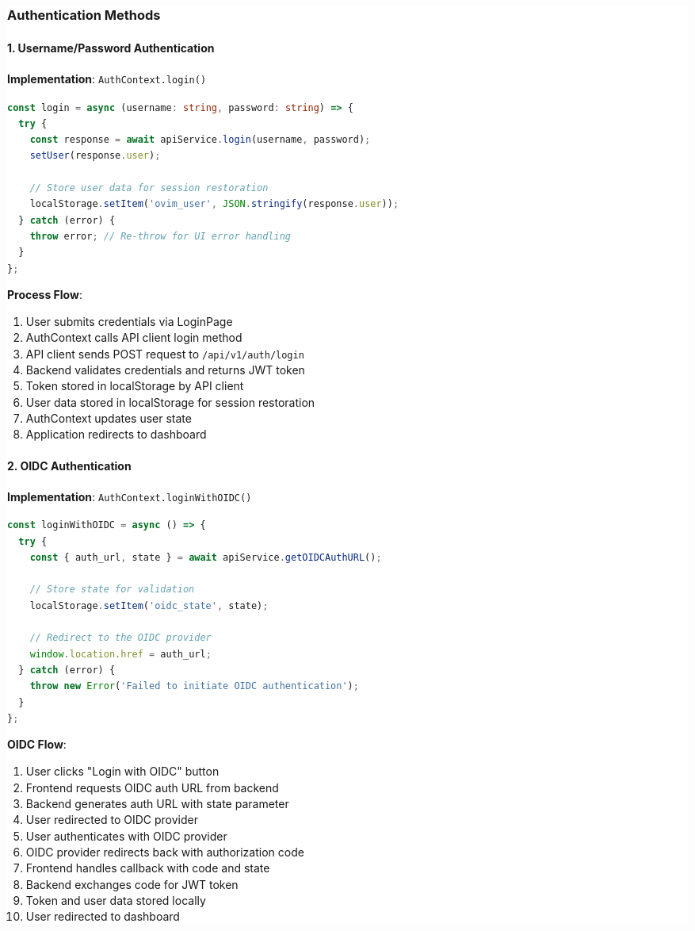### Authentication Methods

#### 1. Username/Password Authentication

**Implementation**: `AuthContext.login()`

```typescript
const login = async (username: string, password: string) => {
  try {
    const response = await apiService.login(username, password);
    setUser(response.user);

    // Store user data for session restoration
    localStorage.setItem('ovim_user', JSON.stringify(response.user));
  } catch (error) {
    throw error; // Re-throw for UI error handling
  }
};
```

**Process Flow**:
1. User submits credentials via LoginPage
2. AuthContext calls API client login method
3. API client sends POST request to `/api/v1/auth/login`
4. Backend validates credentials and returns JWT token
5. Token stored in localStorage by API client
6. User data stored in localStorage for session restoration
7. AuthContext updates user state
8. Application redirects to dashboard

#### 2. OIDC Authentication

**Implementation**: `AuthContext.loginWithOIDC()`

```typescript
const loginWithOIDC = async () => {
  try {
    const { auth_url, state } = await apiService.getOIDCAuthURL();

    // Store state for validation
    localStorage.setItem('oidc_state', state);

    // Redirect to the OIDC provider
    window.location.href = auth_url;
  } catch (error) {
    throw new Error('Failed to initiate OIDC authentication');
  }
};
```

**OIDC Flow**:
1. User clicks "Login with OIDC" button
2. Frontend requests OIDC auth URL from backend
3. Backend generates auth URL with state parameter
4. User redirected to OIDC provider
5. User authenticates with OIDC provider
6. OIDC provider redirects back with authorization code
7. Frontend handles callback with code and state
8. Backend exchanges code for JWT token
9. Token and user data stored locally
10. User redirected to dashboard
